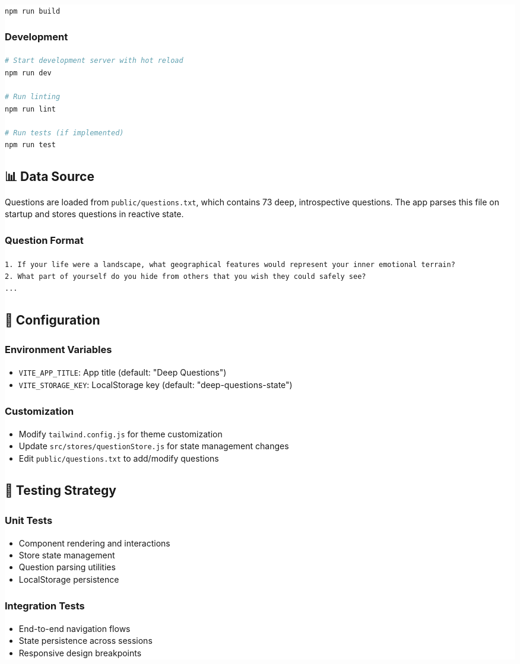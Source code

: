 ```bash
npm run build
```

### Development
```bash
# Start development server with hot reload
npm run dev

# Run linting
npm run lint

# Run tests (if implemented)
npm run test
```

## 📊 Data Source

Questions are loaded from `public/questions.txt`, which contains 73 deep, introspective questions. The app parses this file on startup and stores questions in reactive state.

### Question Format
```
1. If your life were a landscape, what geographical features would represent your inner emotional terrain?
2. What part of yourself do you hide from others that you wish they could safely see?
...
```

## 🔧 Configuration

### Environment Variables
- `VITE_APP_TITLE`: App title (default: "Deep Questions")
- `VITE_STORAGE_KEY`: LocalStorage key (default: "deep-questions-state")

### Customization
- Modify `tailwind.config.js` for theme customization
- Update `src/stores/questionStore.js` for state management changes
- Edit `public/questions.txt` to add/modify questions

## 🧪 Testing Strategy

### Unit Tests
- Component rendering and interactions
- Store state management
- Question parsing utilities
- LocalStorage persistence

### Integration Tests
- End-to-end navigation flows
- State persistence across sessions
- Responsive design breakpoints
